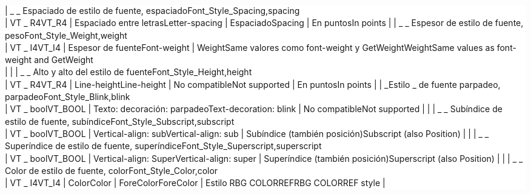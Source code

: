 | <span data-ttu-id="0bd31-198">\_ \_ Espaciado de estilo de fuente, espaciado</span><span class="sxs-lookup"><span data-stu-id="0bd31-198">Font\_Style\_Spacing,spacing</span></span><br/>                   | <span data-ttu-id="0bd31-199">VT \_ R4</span><span class="sxs-lookup"><span data-stu-id="0bd31-199">VT\_R4</span></span>   | <span data-ttu-id="0bd31-200">Espaciado entre letras</span><span class="sxs-lookup"><span data-stu-id="0bd31-200">Letter-spacing</span></span>              | <span data-ttu-id="0bd31-201">Espaciado</span><span class="sxs-lookup"><span data-stu-id="0bd31-201">Spacing</span></span>                                                   | <span data-ttu-id="0bd31-202">En puntos</span><span class="sxs-lookup"><span data-stu-id="0bd31-202">In points</span></span>                 |
| <span data-ttu-id="0bd31-203">\_ \_ Espesor de estilo de fuente, peso</span><span class="sxs-lookup"><span data-stu-id="0bd31-203">Font\_Style\_Weight,weight</span></span><br/>                     | <span data-ttu-id="0bd31-204">VT \_ I4</span><span class="sxs-lookup"><span data-stu-id="0bd31-204">VT\_I4</span></span>   | <span data-ttu-id="0bd31-205">Espesor de fuente</span><span class="sxs-lookup"><span data-stu-id="0bd31-205">Font-weight</span></span>                 | <span data-ttu-id="0bd31-206">WeightSame valores como font-weight y GetWeight</span><span class="sxs-lookup"><span data-stu-id="0bd31-206">WeightSame values as font-weight and GetWeight</span></span><br/> |                           |
| <span data-ttu-id="0bd31-207">\_ \_ Alto y alto del estilo de fuente</span><span class="sxs-lookup"><span data-stu-id="0bd31-207">Font\_Style\_Height,height</span></span><br/>                     | <span data-ttu-id="0bd31-208">VT \_ R4</span><span class="sxs-lookup"><span data-stu-id="0bd31-208">VT\_R4</span></span>   | <span data-ttu-id="0bd31-209">Line-height</span><span class="sxs-lookup"><span data-stu-id="0bd31-209">Line-height</span></span>                 | <span data-ttu-id="0bd31-210">No compatible</span><span class="sxs-lookup"><span data-stu-id="0bd31-210">Not supported</span></span>                                             | <span data-ttu-id="0bd31-211">En puntos</span><span class="sxs-lookup"><span data-stu-id="0bd31-211">In points</span></span>                 |
| <span data-ttu-id="0bd31-212">\_Estilo \_ de fuente parpadeo, parpadeo</span><span class="sxs-lookup"><span data-stu-id="0bd31-212">Font\_Style\_Blink,blink</span></span><br/>                       | <span data-ttu-id="0bd31-213">VT \_ bool</span><span class="sxs-lookup"><span data-stu-id="0bd31-213">VT\_BOOL</span></span> | <span data-ttu-id="0bd31-214">Texto: decoración: parpadeo</span><span class="sxs-lookup"><span data-stu-id="0bd31-214">Text-decoration: blink</span></span>      | <span data-ttu-id="0bd31-215">No compatible</span><span class="sxs-lookup"><span data-stu-id="0bd31-215">Not supported</span></span>                                             |                           |
| <span data-ttu-id="0bd31-216">\_ \_ Subíndice de estilo de fuente, subíndice</span><span class="sxs-lookup"><span data-stu-id="0bd31-216">Font\_Style\_Subscript,subscript</span></span><br/>               | <span data-ttu-id="0bd31-217">VT \_ bool</span><span class="sxs-lookup"><span data-stu-id="0bd31-217">VT\_BOOL</span></span> | <span data-ttu-id="0bd31-218">Vertical-align: sub</span><span class="sxs-lookup"><span data-stu-id="0bd31-218">Vertical-align: sub</span></span>         | <span data-ttu-id="0bd31-219">Subíndice (también posición)</span><span class="sxs-lookup"><span data-stu-id="0bd31-219">Subscript (also Position)</span></span>                                 |                           |
| <span data-ttu-id="0bd31-220">\_ \_ Superíndice de estilo de fuente, superíndice</span><span class="sxs-lookup"><span data-stu-id="0bd31-220">Font\_Style\_Superscript,superscript</span></span><br/>           | <span data-ttu-id="0bd31-221">VT \_ bool</span><span class="sxs-lookup"><span data-stu-id="0bd31-221">VT\_BOOL</span></span> | <span data-ttu-id="0bd31-222">Vertical-align: Super</span><span class="sxs-lookup"><span data-stu-id="0bd31-222">Vertical-align: super</span></span>       | <span data-ttu-id="0bd31-223">Superíndice (también posición)</span><span class="sxs-lookup"><span data-stu-id="0bd31-223">Superscript (also Position)</span></span>                               |                           |
| <span data-ttu-id="0bd31-224">\_ \_ Color de estilo de fuente, color</span><span class="sxs-lookup"><span data-stu-id="0bd31-224">Font\_Style\_Color,color</span></span><br/>                       | <span data-ttu-id="0bd31-225">VT \_ I4</span><span class="sxs-lookup"><span data-stu-id="0bd31-225">VT\_I4</span></span>   | <span data-ttu-id="0bd31-226">Color</span><span class="sxs-lookup"><span data-stu-id="0bd31-226">Color</span></span>                       | <span data-ttu-id="0bd31-227">ForeColor</span><span class="sxs-lookup"><span data-stu-id="0bd31-227">ForeColor</span></span>                                                 | <span data-ttu-id="0bd31-228">Estilo RBG COLORREF</span><span class="sxs-lookup"><span data-stu-id="0bd31-228">RBG COLORREF style</span></span>        |